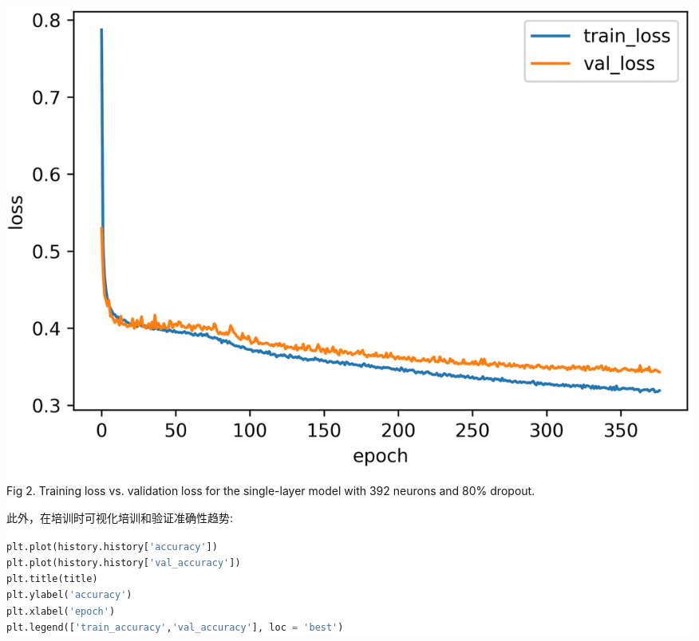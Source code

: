 ![](img/329b07e0259f115ebed4ebdeab4574df.png)

Fig 2\. Training loss vs. validation loss for the single-layer model with 392 neurons and 80% dropout.

此外，在培训时可视化培训和验证准确性趋势:

```py
plt.plot(history.history['accuracy'])
plt.plot(history.history['val_accuracy'])
plt.title(title)
plt.ylabel('accuracy')
plt.xlabel('epoch')
plt.legend(['train_accuracy','val_accuracy'], loc = 'best') 
```
